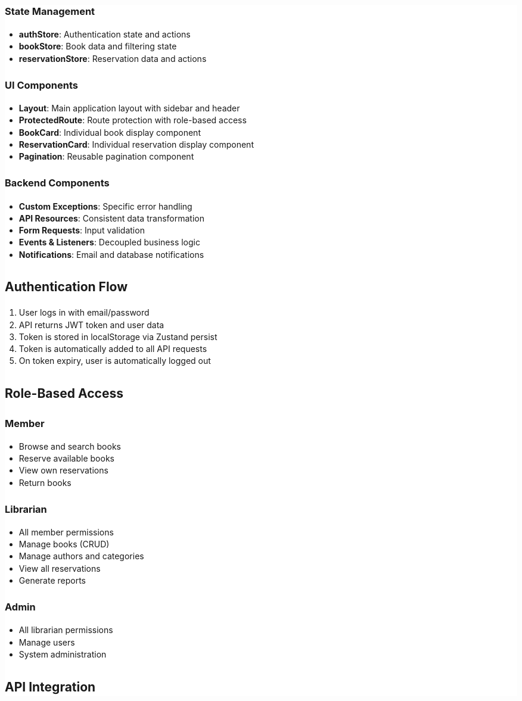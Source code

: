 ### State Management
- **authStore**: Authentication state and actions
- **bookStore**: Book data and filtering state
- **reservationStore**: Reservation data and actions

### UI Components
- **Layout**: Main application layout with sidebar and header
- **ProtectedRoute**: Route protection with role-based access
- **BookCard**: Individual book display component
- **ReservationCard**: Individual reservation display component
- **Pagination**: Reusable pagination component

### Backend Components
- **Custom Exceptions**: Specific error handling
- **API Resources**: Consistent data transformation
- **Form Requests**: Input validation
- **Events & Listeners**: Decoupled business logic
- **Notifications**: Email and database notifications

## Authentication Flow

1. User logs in with email/password
2. API returns JWT token and user data
3. Token is stored in localStorage via Zustand persist
4. Token is automatically added to all API requests
5. On token expiry, user is automatically logged out

## Role-Based Access

### Member
- Browse and search books
- Reserve available books
- View own reservations
- Return books

### Librarian
- All member permissions
- Manage books (CRUD)
- Manage authors and categories
- View all reservations
- Generate reports

### Admin
- All librarian permissions
- Manage users
- System administration

## API Integration
